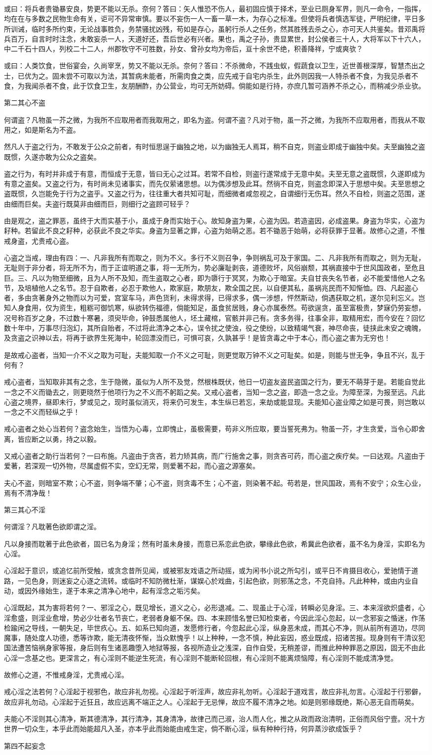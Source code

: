 或曰：将兵者贵锄暴安良，势更不能以无杀。奈何？答曰：矢人惟恐不伤人，最初固应慎于择术，至业已厕身军界，则凡一命令，一指挥，均在在与多数之民物生命有关，讵可不异常审慎。要以不妄伤一人一畜一草一木，为存心之标准。但使将兵者慎选军徒，严明纪律，平日多所训诫，临时多所约束，无论战事胜负，务禁骚扰凶残，苟如是存心，虽躬行杀人之任务，然其胜残去杀之心，亦可天人共鉴矣。昔邓禹将兵百万，自言时时注念，未敢妄杀一人，天道好还，吾后世必有兴者。果也，禹之子孙，贵显累世，封公侯者三十人，大将军以下十六人，中二千石十四人，列校二十二人，州郡牧守不可胜数，孙女、曾孙女均为帝后，亘十余世不绝，积善降祥，宁或爽欤？  

或曰：人类饮食，世俗宴会，久尚宰烹，势又不能以无杀。奈何？答曰：不杀微命，不践虫蚁，假蔬食以卫生，近世善根深厚，智慧杰出之士，已优为之。固未尝不可取以为法，其暂病未能者，所需肉食之类，应先戒于自宅内杀生，此外则因我一人特杀者不食，为我见杀者不食，为我闻杀者不食，此于饮食卫生，友朋酬酢，办公营业，均可无所妨碍。倘能如是行持，亦庶几暂可涵养不杀之心，而稍减少杀业欤。  

第二其心不盗  

何谓盗？凡物虽一芥之微，为我所不应取用者而我取用之，即名为盗。何谓不盗？凡对于物，虽一芥之微，为我所不应取用者，而我从不取用之，如是斯名为不盗。  

然凡人于盗之行为，不敢发于公众之前者，有时恒思逞于幽独之地，以为幽独无人焉耳，稍不自克，则盗业即成于幽独中矣。夫至幽独之盗既惯，久遂亦敢为公众之盗矣。  

盗之行为，有时并非成于有意，而恒成于无意，皆曰无心之过耳。若常不自检，则盗行遂常成于无意中矣。夫至无意之盗既惯，久遂即成为有意之盗矣。又盗之行为，有时尚未见诸事实，而先仅萦诸思想。以为偶涉想及此耳。然徜不自克，则盗念即深入于思想中矣。夫至思想之盗既惯，久岂能免于行为之盗乎。又盗之行为，往往重大者共知可耻，而细微者咸忽视之，自谓细行无伤耳。然久不自检，则盗之范围，遂由细而巨矣。夫盗行既莫非由细而巨，则细行之盗顾可轻乎？  

由是观之，盗之罪恶，虽终于大而实基于小，虽成于身而实始于心。故知身盗为果，心盗为因。若造盗因，必成盗果。身盗为华实，心盗为耔种。若留此不良之耔种，必获此不良之华实。身盗为显著之罪，心盗为始萌之恶。若不锄恶于始萌，必将获罪于显著。故修心之道，不惟戒身盗，尤贵戒心盗。  

心盗之当戒，理由有四：一、凡非我所有而取之，则为不义。多行不义则召争，争则祸乱可及于家国。二、凡非我所有而取之，则为无耻，无耻则于非分者，将无所不为，而于正谊明道之事，将一无所为，势必廉耻剥丧，道德败坏，风俗崩颓，其祸直接中于世风国政者，至危且巨。三、凡以为物至细微，且为人所不及知，而生盗取之心者，即为隳行于冥冥，为欺心于暗室。夫自甘丧失名节者，必不能爱惜他人之名节，及培植他人之名节。忍于自欺者，必忍于欺他人，欺家庭，欺朋友，欺全国之民，以自便其私，虽祸兆民而不知惭恤。四、凡起盗心者，多由贪著身外之物而以为可爱，宫室车马，声色货利，未得求得，已得求多，偶一涉想，怦然斯动，倘遇获取之机，遂尔见利忘义。岂知人身食用，仅为资生，粗粝可御饥寒，纵欲转伤福德，倘能知足，虽食贫居贱，身心亦属泰然。苟欲逞贪，虽至富极贵，梦寐仍劳妄想，况号称百岁之身，不过数十寒暑，须臾毕命，钟鼓悉属他人，坯土藏棺，官骸并非己有。贪多务得，往事全非，取精用宏，而今安在？回忆数十年中，万事尽归泡幻，其所自贻者，不过将此清净之本心，误令扰之使浊，役之使纷，以致精竭气衰，神尽命丧，徒挟此未安之魂魄，及贪盗之识神以去，将再于欲界生死海中，轮回漂没而已，可惧可哀，久孰甚乎！是皆贪毒之中于本心，而心盗之害为无穷也！  

是故戒心盗者，当知一介不义之取为可耻，夫能知取一介不义之可耻，则更觉取万钟不义之可耻矣。如是，则能与世无争，争且不兴，乱于何有？  

戒心盗者，当知取非其有之念，生于隐微，虽似为人所不及觉，然根株既伏，他日一切盗友盗民盗国之行为，要无不萌芽于是。若能自觉此一念之不义而锄去之，则更晓然于他项行为之不义而不躬蹈之矣。又戒心盗者，当知一念之盗，即造一念之业。为障至深，为报至远。凡此心盗之境界，昼即未行，梦或见之，现时虽似消灭，将来仍可发生，本生纵已若忘，来劫或能显现。夫能知心盗业障之如是可畏，则岂敢以一念之不义而轻纵之乎！  

戒心盗者之处心当若何？盗念始生，当悟为心毒，立即愧止，虽极需要，苟非义所应取，要当誓死弗为。物虽一芥，才生贪爱，当令心即舍离，皆应断之以勇，持之以毅。  

又戒心盗者之助行当若何？一曰布施。凡盗由于贪吝，若力矫其病，而广行施舍之事，则贪吝可药，而心盗之疾疗矣。一曰达观。凡盗由于爱著，若深观一切外物，尽属虚假不实，空幻无常，则爱著不起，而心盗之源塞矣。  

夫心不盗，则暗室不欺；心不盗，则争端不肇；心不盗，则贪毒不生；心不盗，则染著不起。苟若是，世风国政，焉有不安宁；众生心业，焉有不清净哉！  

第三其心不淫  

何谓淫？凡耽著色欲即谓之淫。  

凡以身接而耽著于此色欲者，固已名为身淫；然有时虽未身接，而意已系恋此色欲，攀缘此色欲，希冀此色欲者，虽不名为身淫，实即名为心淫。  

心淫起于意识，或追忆前所受触，或贪念昔所见闻，或被邪友戏语之所动摇，或为闲书小说之所勾引，或平日不肯摄目收心，爱驰情于道路，一见色身，则迷妄之心逐之流转。或临时不知防微杜渐，谋娱心於戏曲，引起色欲，则邪荡之念，不克自持。凡此种种，或由内业自动，或因外缘始生，遂于本来之清净心地中，起有淫念之垢污矣。  

心淫既起，其为害将若何？一、邪淫之心，既见增长，道义之心，必形退减。二、现虽止于心淫，转瞬必见身淫。三、本来淫欲炽盛者，心淫愈盛，则淫业愈增，势必少壮者名节丧亡，老弱者身躯不保。四、本来顾惜名誉已知检束者，今因此淫心忽起，以一念邪妄之惛迷，作荡检踰闲之导线，一朝失足，毕世疚心。五、如系已知向道，发愿修行者，今忽起此心淫，纵身恶未成，而其心不净，则从前所有道功，尽同魔事，随处度人功德，悉等诈欺，能无清夜怀惭，当众默愧乎！以上种种，一念不慎，种此妄因，惑业既成，招诸苦报。现身则有干清议犯国法遭苦恼祸身家等报，身后则有生诸恶趣堕入地狱等报，各视所造业之浅深，自作自受，无稍差谬，而推此种种罪恶之原因，固无不由此心淫一念基之也。更深言之，有心淫则不能逆生死流，有心淫则不能断轮回根，有心淫则不能离烦恼障，有心淫则不能成清净觉。  

故修心之道，不惟戒身淫，尤贵戒心淫。  

戒心淫之法若何？心淫起于视邪色，故应非礼勿视。心淫起于听淫声，故应非礼勿听。心淫起于道戏言，故应非礼勿言。心淫起于行邪僻，故应非礼勿动。心淫起于近狂且，故应远离不端正之人。心淫起于无忌惮，故应不履不清净之地。如是则邪缘既绝，斯心恶无自而萌矣。  

夫能心不淫则其心清净，斯其德清净，其行清净，其身清净，故律己而己淑，治人而人化，推之从政而政治清明，正俗而风俗宁壹。况十方世界一切众生，本乎此而始能超凡入圣，亦本乎此而始能由戒生定，倘不断心淫，纵有种种行持，何异蒸沙欲成饭乎？  

第四不起妄念  
